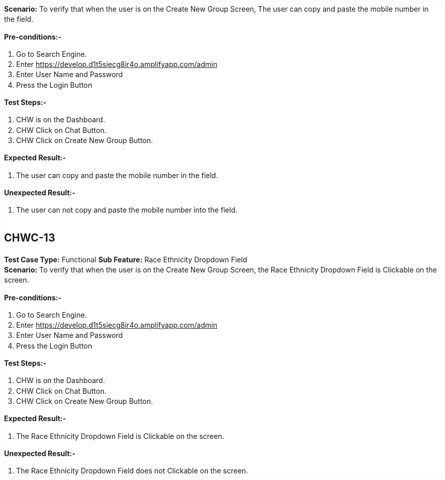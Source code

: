 **Scenario:**
  To verify that when the user is on the  Create New Group Screen, The user can copy and paste the mobile number in the field.

**Pre-conditions:-**

1. Go to Search Engine. 
2. Enter https://develop.d1t5siecg8ir4o.amplifyapp.com/admin
3. Enter User Name and Password
4. Press the Login Button



**Test Steps:-**

1.  CHW is on the Dashboard.
2. CHW Click on Chat Button.
3. CHW Click on Create New Group Button.
 


**Expected Result:-**

1. The user can copy and paste the mobile number in the field.

   

**Unexpected Result:-**

1.  The user can not copy and paste the mobile number into the field.
               


  ##  CHWC-13
**Test Case Type:**  Functional 
**Sub Feature:** Race Ethnicity Dropdown Field   
**Scenario:**
  To verify that when the user is on the Create New Group Screen, the Race Ethnicity Dropdown Field is Clickable on the screen.      

**Pre-conditions:-**

1. Go to Search Engine. 
2. Enter https://develop.d1t5siecg8ir4o.amplifyapp.com/admin
3. Enter User Name and Password
4. Press the Login Button


**Test Steps:-**

1.  CHW is on the Dashboard.
2. CHW Click on Chat Button.
3. CHW Click on Create New Group Button.


**Expected Result:-**

1. The Race Ethnicity Dropdown Field is Clickable on the screen.     

**Unexpected Result:-**

1.  The Race Ethnicity Dropdown Field does not Clickable on the screen.
